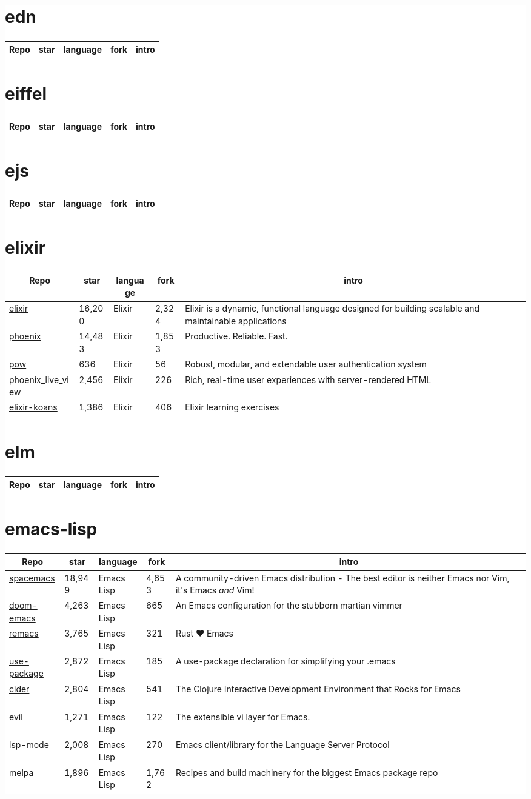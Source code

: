 
# edn

Repo|star|language|fork|intro
-|-|-|-|-



# eiffel

Repo|star|language|fork|intro
-|-|-|-|-



# ejs

Repo|star|language|fork|intro
-|-|-|-|-



# elixir

Repo|star|language|fork|intro
-|-|-|-|-
[elixir](https://github.com/elixir-lang/elixir)|16,200|Elixir|2,324|Elixir is a dynamic, functional language designed for building scalable and maintainable applications
[phoenix](https://github.com/phoenixframework/phoenix)|14,483|Elixir|1,853|Productive. Reliable. Fast.
[pow](https://github.com/danschultzer/pow)|636|Elixir|56|Robust, modular, and extendable user authentication system
[phoenix_live_view](https://github.com/phoenixframework/phoenix_live_view)|2,456|Elixir|226|Rich, real-time user experiences with server-rendered HTML
[elixir-koans](https://github.com/elixirkoans/elixir-koans)|1,386|Elixir|406|Elixir learning exercises


# elm

Repo|star|language|fork|intro
-|-|-|-|-



# emacs-lisp

Repo|star|language|fork|intro
-|-|-|-|-
[spacemacs](https://github.com/syl20bnr/spacemacs)|18,949|Emacs Lisp|4,653|A community-driven Emacs distribution - The best editor is neither Emacs nor Vim, it's Emacs *and* Vim!
[doom-emacs](https://github.com/hlissner/doom-emacs)|4,263|Emacs Lisp|665|An Emacs configuration for the stubborn martian vimmer
[remacs](https://github.com/remacs/remacs)|3,765|Emacs Lisp|321|Rust ❤️ Emacs
[use-package](https://github.com/jwiegley/use-package)|2,872|Emacs Lisp|185|A use-package declaration for simplifying your .emacs
[cider](https://github.com/clojure-emacs/cider)|2,804|Emacs Lisp|541|The Clojure Interactive Development Environment that Rocks for Emacs
[evil](https://github.com/emacs-evil/evil)|1,271|Emacs Lisp|122|The extensible vi layer for Emacs.
[lsp-mode](https://github.com/emacs-lsp/lsp-mode)|2,008|Emacs Lisp|270|Emacs client/library for the Language Server Protocol
[melpa](https://github.com/melpa/melpa)|1,896|Emacs Lisp|1,762|Recipes and build machinery for the biggest Emacs package repo